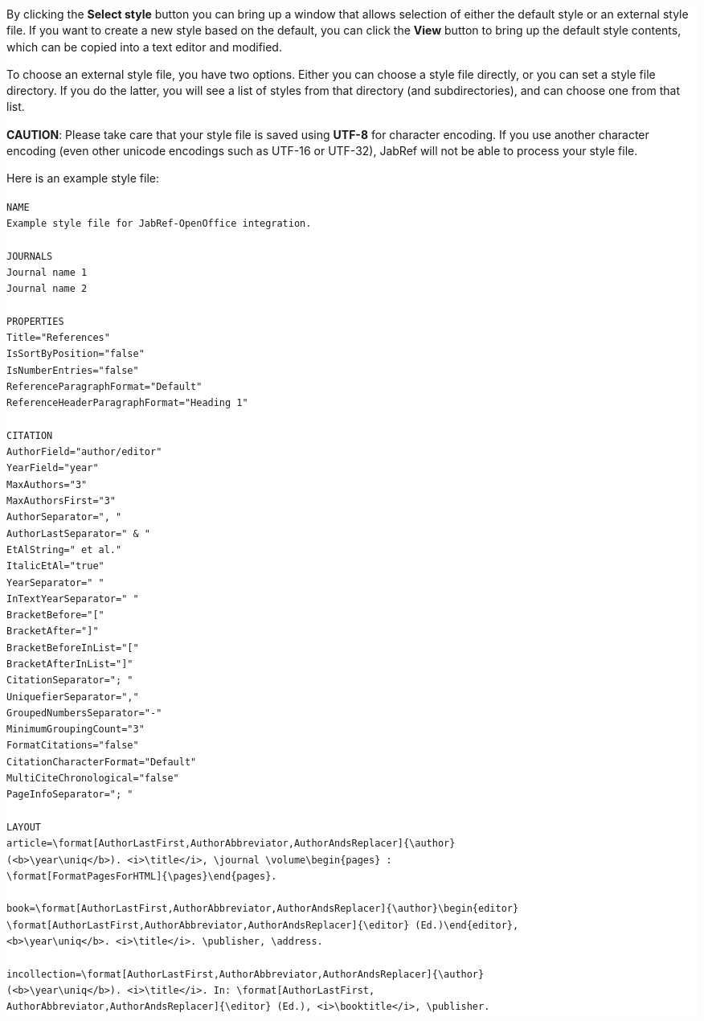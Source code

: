 By clicking the **Select style** button you can bring up a window that allows selection of either the default style or an external style file. If you want to create a new style based on the default, you can click the **View** button to bring up the default style contents, which can be copied into a text editor and modified.

To choose an external style file, you have two options. Either you can choose a style file directly, or you can set a style file directory. If you do the latter, you will see a list of styles from that directory \(and subdirectories\), and can choose one from that list.

**CAUTION**: Please take care that your style file is saved using **UTF-8** for character encoding. If you use another character encoding \(even other unicode encodings such as UTF-16 or UTF-32\), JabRef will not be able to process your style file.

Here is an example style file:

```text
NAME
Example style file for JabRef-OpenOffice integration.

JOURNALS
Journal name 1
Journal name 2

PROPERTIES
Title="References"
IsSortByPosition="false"
IsNumberEntries="false"
ReferenceParagraphFormat="Default"
ReferenceHeaderParagraphFormat="Heading 1"

CITATION
AuthorField="author/editor"
YearField="year"
MaxAuthors="3"
MaxAuthorsFirst="3"
AuthorSeparator=", "
AuthorLastSeparator=" & "
EtAlString=" et al."
ItalicEtAl="true"
YearSeparator=" "
InTextYearSeparator=" "
BracketBefore="["
BracketAfter="]"
BracketBeforeInList="["
BracketAfterInList="]"
CitationSeparator="; "
UniquefierSeparator=","
GroupedNumbersSeparator="-"
MinimumGroupingCount="3"
FormatCitations="false"
CitationCharacterFormat="Default"
MultiCiteChronological="false"
PageInfoSeparator="; "

LAYOUT
article=\format[AuthorLastFirst,AuthorAbbreviator,AuthorAndsReplacer]{\author}
(<b>\year\uniq</b>). <i>\title</i>, \journal \volume\begin{pages} :
\format[FormatPagesForHTML]{\pages}\end{pages}.

book=\format[AuthorLastFirst,AuthorAbbreviator,AuthorAndsReplacer]{\author}\begin{editor}
\format[AuthorLastFirst,AuthorAbbreviator,AuthorAndsReplacer]{\editor} (Ed.)\end{editor},
<b>\year\uniq</b>. <i>\title</i>. \publisher, \address.

incollection=\format[AuthorLastFirst,AuthorAbbreviator,AuthorAndsReplacer]{\author}
(<b>\year\uniq</b>). <i>\title</i>. In: \format[AuthorLastFirst,
AuthorAbbreviator,AuthorAndsReplacer]{\editor} (Ed.), <i>\booktitle</i>, \publisher.
```